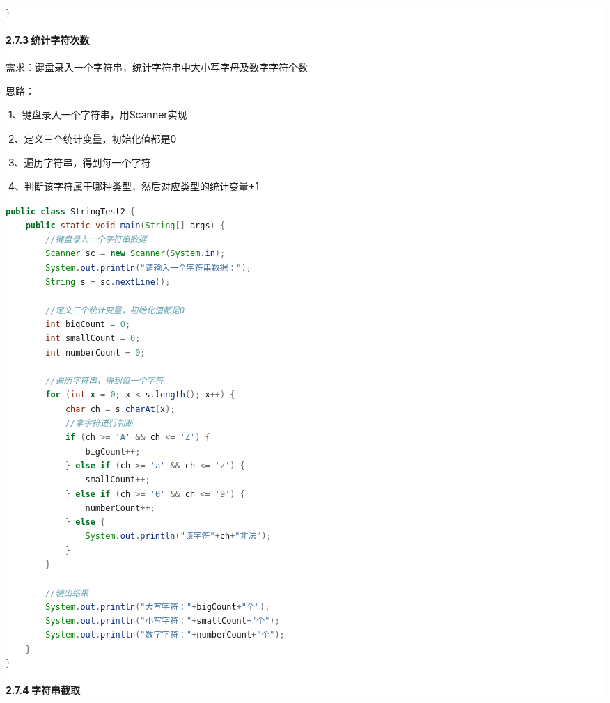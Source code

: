 ```Java
}
```

#### 2.7.3 统计字符次数

需求：键盘录入一个字符串，统计字符串中大小写字母及数字字符个数

思路：

​	1、键盘录入一个字符串，用Scanner实现

​	2、定义三个统计变量，初始化值都是0

​	3、遍历字符串，得到每一个字符

​	4、判断该字符属于哪种类型，然后对应类型的统计变量+1

```java
public class StringTest2 {
    public static void main(String[] args) {
        //键盘录入一个字符串数据
        Scanner sc = new Scanner(System.in);
        System.out.println("请输入一个字符串数据：");
        String s = sc.nextLine();
        
        //定义三个统计变量，初始化值都是0
        int bigCount = 0;
        int smallCount = 0;
        int numberCount = 0;
        
        //遍历字符串，得到每一个字符
        for (int x = 0; x < s.length(); x++) {
            char ch = s.charAt(x);
            //拿字符进行判断
            if (ch >= 'A' && ch <= 'Z') {
            	bigCount++;
            } else if (ch >= 'a' && ch <= 'z') {
            	smallCount++;
            } else if (ch >= '0' && ch <= '9') {
            	numberCount++;
            } else {
            	System.out.println("该字符"+ch+"非法");
            }
        }
        
        //输出结果
        System.out.println("大写字符："+bigCount+"个");
        System.out.println("小写字符："+smallCount+"个");
        System.out.println("数字字符："+numberCount+"个");
    }
}
```

#### 2.7.4 字符串截取
